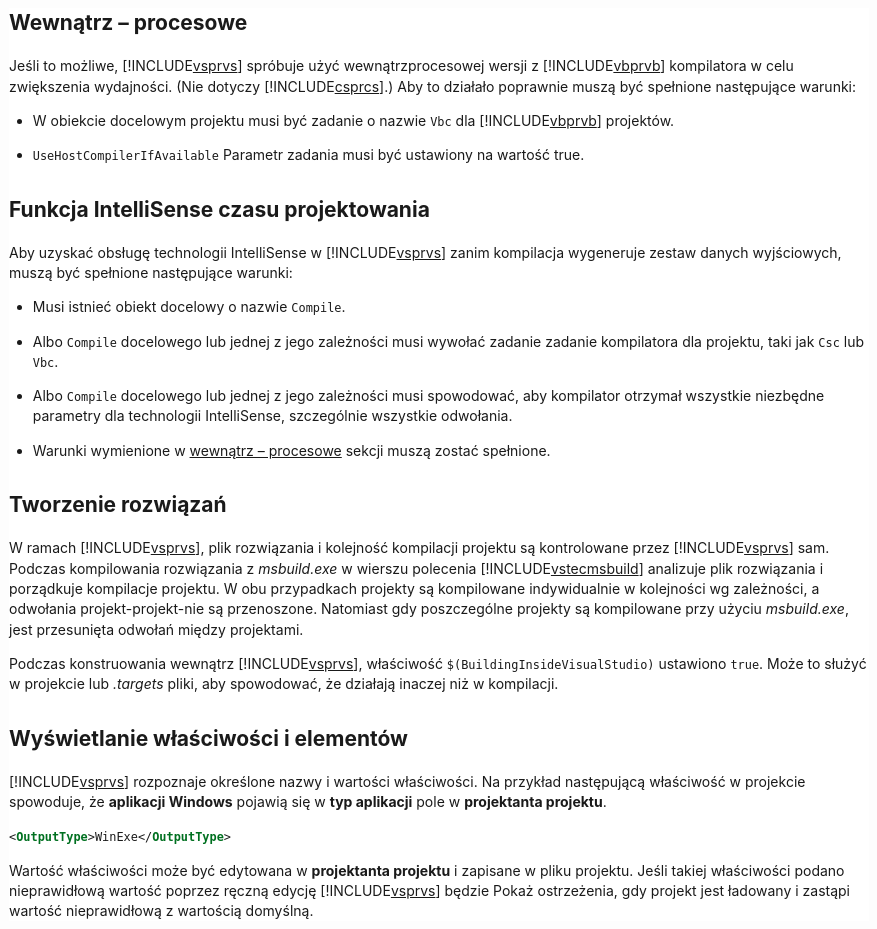 ## <a name="in-process-compilers"></a>Wewnątrz – procesowe  
 Jeśli to możliwe, [!INCLUDE[vsprvs](../code-quality/includes/vsprvs_md.md)] spróbuje użyć wewnątrzprocesowej wersji z [!INCLUDE[vbprvb](../code-quality/includes/vbprvb_md.md)] kompilatora w celu zwiększenia wydajności. (Nie dotyczy [!INCLUDE[csprcs](../data-tools/includes/csprcs_md.md)].) Aby to działało poprawnie muszą być spełnione następujące warunki:  
  
-   W obiekcie docelowym projektu musi być zadanie o nazwie `Vbc` dla [!INCLUDE[vbprvb](../code-quality/includes/vbprvb_md.md)] projektów.  
  
-   `UseHostCompilerIfAvailable` Parametr zadania musi być ustawiony na wartość true.  
  
## <a name="design-time-intellisense"></a>Funkcja IntelliSense czasu projektowania  
 Aby uzyskać obsługę technologii IntelliSense w [!INCLUDE[vsprvs](../code-quality/includes/vsprvs_md.md)] zanim kompilacja wygeneruje zestaw danych wyjściowych, muszą być spełnione następujące warunki:  
  
-   Musi istnieć obiekt docelowy o nazwie `Compile`.  
  
-   Albo `Compile` docelowego lub jednej z jego zależności musi wywołać zadanie zadanie kompilatora dla projektu, taki jak `Csc` lub `Vbc`.  
  
-   Albo `Compile` docelowego lub jednej z jego zależności musi spowodować, aby kompilator otrzymał wszystkie niezbędne parametry dla technologii IntelliSense, szczególnie wszystkie odwołania.  
  
-   Warunki wymienione w [wewnątrz – procesowe](#in-process-compilers) sekcji muszą zostać spełnione.  
  
## <a name="build-solutions"></a>Tworzenie rozwiązań  
 W ramach [!INCLUDE[vsprvs](../code-quality/includes/vsprvs_md.md)], plik rozwiązania i kolejność kompilacji projektu są kontrolowane przez [!INCLUDE[vsprvs](../code-quality/includes/vsprvs_md.md)] sam. Podczas kompilowania rozwiązania z *msbuild.exe* w wierszu polecenia [!INCLUDE[vstecmsbuild](../extensibility/internals/includes/vstecmsbuild_md.md)] analizuje plik rozwiązania i porządkuje kompilacje projektu. W obu przypadkach projekty są kompilowane indywidualnie w kolejności wg zależności, a odwołania projekt-projekt-nie są przenoszone. Natomiast gdy poszczególne projekty są kompilowane przy użyciu *msbuild.exe*, jest przesunięta odwołań między projektami.  
  
 Podczas konstruowania wewnątrz [!INCLUDE[vsprvs](../code-quality/includes/vsprvs_md.md)], właściwość `$(BuildingInsideVisualStudio)` ustawiono `true`. Może to służyć w projekcie lub *.targets* pliki, aby spowodować, że działają inaczej niż w kompilacji.  
  
## <a name="display-properties-and-items"></a>Wyświetlanie właściwości i elementów  
 [!INCLUDE[vsprvs](../code-quality/includes/vsprvs_md.md)] rozpoznaje określone nazwy i wartości właściwości. Na przykład następującą właściwość w projekcie spowoduje, że **aplikacji Windows** pojawią się w **typ aplikacji** pole w **projektanta projektu**.  
  
```xml  
<OutputType>WinExe</OutputType>  
```  
  
 Wartość właściwości może być edytowana w **projektanta projektu** i zapisane w pliku projektu. Jeśli takiej właściwości podano nieprawidłową wartość poprzez ręczną edycję [!INCLUDE[vsprvs](../code-quality/includes/vsprvs_md.md)] będzie Pokaż ostrzeżenia, gdy projekt jest ładowany i zastąpi wartość nieprawidłową z wartością domyślną.  
  